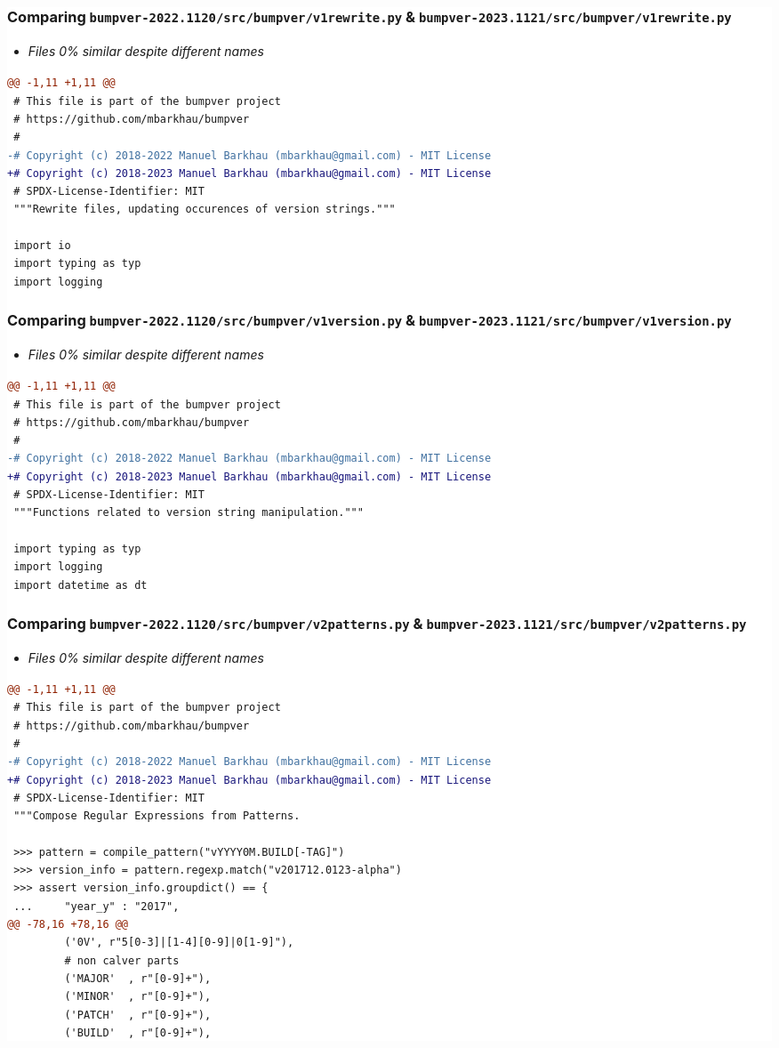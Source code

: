 ### Comparing `bumpver-2022.1120/src/bumpver/v1rewrite.py` & `bumpver-2023.1121/src/bumpver/v1rewrite.py`

 * *Files 0% similar despite different names*

```diff
@@ -1,11 +1,11 @@
 # This file is part of the bumpver project
 # https://github.com/mbarkhau/bumpver
 #
-# Copyright (c) 2018-2022 Manuel Barkhau (mbarkhau@gmail.com) - MIT License
+# Copyright (c) 2018-2023 Manuel Barkhau (mbarkhau@gmail.com) - MIT License
 # SPDX-License-Identifier: MIT
 """Rewrite files, updating occurences of version strings."""
 
 import io
 import typing as typ
 import logging
```

### Comparing `bumpver-2022.1120/src/bumpver/v1version.py` & `bumpver-2023.1121/src/bumpver/v1version.py`

 * *Files 0% similar despite different names*

```diff
@@ -1,11 +1,11 @@
 # This file is part of the bumpver project
 # https://github.com/mbarkhau/bumpver
 #
-# Copyright (c) 2018-2022 Manuel Barkhau (mbarkhau@gmail.com) - MIT License
+# Copyright (c) 2018-2023 Manuel Barkhau (mbarkhau@gmail.com) - MIT License
 # SPDX-License-Identifier: MIT
 """Functions related to version string manipulation."""
 
 import typing as typ
 import logging
 import datetime as dt
```

### Comparing `bumpver-2022.1120/src/bumpver/v2patterns.py` & `bumpver-2023.1121/src/bumpver/v2patterns.py`

 * *Files 0% similar despite different names*

```diff
@@ -1,11 +1,11 @@
 # This file is part of the bumpver project
 # https://github.com/mbarkhau/bumpver
 #
-# Copyright (c) 2018-2022 Manuel Barkhau (mbarkhau@gmail.com) - MIT License
+# Copyright (c) 2018-2023 Manuel Barkhau (mbarkhau@gmail.com) - MIT License
 # SPDX-License-Identifier: MIT
 """Compose Regular Expressions from Patterns.
 
 >>> pattern = compile_pattern("vYYYY0M.BUILD[-TAG]")
 >>> version_info = pattern.regexp.match("v201712.0123-alpha")
 >>> assert version_info.groupdict() == {
 ...     "year_y" : "2017",
@@ -78,16 +78,16 @@
         ('0V', r"5[0-3]|[1-4][0-9]|0[1-9]"),
         # non calver parts
         ('MAJOR'  , r"[0-9]+"),
         ('MINOR'  , r"[0-9]+"),
         ('PATCH'  , r"[0-9]+"),
         ('BUILD'  , r"[0-9]+"),
```

 [gh_i196]: https://github.com/mbarkhau/bumpver/issues/196
 [url_calver_org]: https://calver.org/
 [img_style]: https://img.shields.io/badge/code%20style-%20sjfmt-f71.svg
 [url_style]: https://gitlab.com/mbarkhau/straitjacket/
 [img_downloads]: https://pepy.tech/badge/bumpver/month
 [url_downloads]: https://pepy.tech/project/bumpver
 [url_version]: https://pypi.org/project/bumpver/
 [img_pypi]: https://img.shields.io/badge/PyPI-wheels-green.svg
 [url_pypi]: https://pypi.org/project/bumpver/#files
 [img_pyversions]: https://img.shields.io/pypi/pyversions/bumpver.svg
 [url_pyversions]: https://pypi.python.org/pypi/bumpver
 [url_calver_org_scheme]: https://calver.org/#scheme
 [gh_i196]: https://github.com/mbarkhau/bumpver/issues/196
 [url_calver_org]: https://calver.org/
 [img_style]: https://img.shields.io/badge/code%20style-%20sjfmt-f71.svg
 [url_style]: https://gitlab.com/mbarkhau/straitjacket/
 [img_downloads]: https://pepy.tech/badge/bumpver/month
 [url_downloads]: https://pepy.tech/project/bumpver
 [url_version]: https://pypi.org/project/bumpver/
 [img_pypi]: https://img.shields.io/badge/PyPI-wheels-green.svg
 [url_pypi]: https://pypi.org/project/bumpver/#files
 [img_pyversions]: https://img.shields.io/pypi/pyversions/bumpver.svg
 [url_pyversions]: https://pypi.python.org/pypi/bumpver
 [url_calver_org_scheme]: https://calver.org/#scheme
 [url_calver_org]: https://calver.org/
 [img_style]: https://img.shields.io/badge/code%20style-%20sjfmt-f71.svg
 [url_style]: https://gitlab.com/mbarkhau/straitjacket/
 [img_downloads]: https://pepy.tech/badge/bumpver/month
 [url_downloads]: https://pepy.tech/project/bumpver
 [url_version]: https://pypi.org/project/bumpver/
 [img_pypi]: https://img.shields.io/badge/PyPI-wheels-green.svg
 [url_pypi]: https://pypi.org/project/bumpver/#files
 [img_pyversions]: https://img.shields.io/pypi/pyversions/bumpver.svg
 [url_pyversions]: https://pypi.python.org/pypi/bumpver
 [url_calver_org_scheme]: https://calver.org/#scheme
 [gh_i196]: https://github.com/mbarkhau/bumpver/issues/196